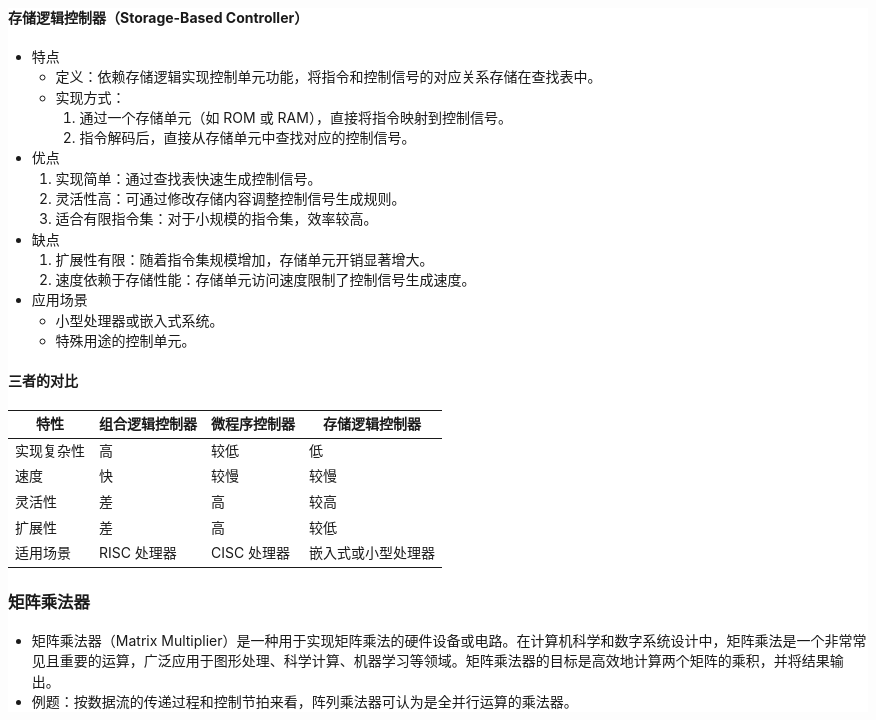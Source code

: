 #### 存储逻辑控制器（Storage-Based Controller）

- 特点
	- 定义：依赖存储逻辑实现控制单元功能，将指令和控制信号的对应关系存储在查找表中。
	- 实现方式：
	    1. 通过一个存储单元（如 ROM 或 RAM），直接将指令映射到控制信号。
	    2. 指令解码后，直接从存储单元中查找对应的控制信号。
- 优点
	1. 实现简单：通过查找表快速生成控制信号。
	2. 灵活性高：可通过修改存储内容调整控制信号生成规则。
	3. 适合有限指令集：对于小规模的指令集，效率较高。
- 缺点
	1. 扩展性有限：随着指令集规模增加，存储单元开销显著增大。
	2. 速度依赖于存储性能：存储单元访问速度限制了控制信号生成速度。
- 应用场景
	- 小型处理器或嵌入式系统。
	- 特殊用途的控制单元。

#### 三者的对比

|特性|组合逻辑控制器|微程序控制器|存储逻辑控制器|
|---|---|---|---|
|实现复杂性|高|较低|低|
|速度|快|较慢|较慢|
|灵活性|差|高|较高|
|扩展性|差|高|较低|
|适用场景|RISC 处理器|CISC 处理器|嵌入式或小型处理器|

### 矩阵乘法器

- 矩阵乘法器（Matrix Multiplier）是一种用于实现矩阵乘法的硬件设备或电路。在计算机科学和数字系统设计中，矩阵乘法是一个非常常见且重要的运算，广泛应用于图形处理、科学计算、机器学习等领域。矩阵乘法器的目标是高效地计算两个矩阵的乘积，并将结果输出。
- 例题：按数据流的传递过程和控制节拍来看，阵列乘法器可认为是全并行运算的乘法器。

